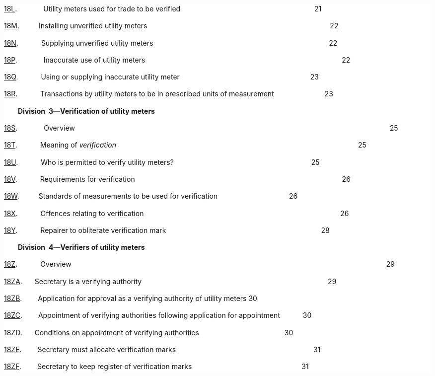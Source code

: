 [18L](#18L).        Utility meters used for trade to be verified                                       21

[18M](#18M).      Installing unverified utility meters                                                     22

[18N](#18N).       Supplying unverified utility meters                                                   22

[18P](#18P).        Inaccurate use of utility meters                                                         22

[18Q](#18Q).       Using or supplying inaccurate utility meter                                      23

[18R](#18R).       Transactions by utility meters to be in prescribed units of measurement               23

    **Division 3—Verification of utility meters**

[18S](#18S).        Overview                                                                                           25

[18T](#18T).       Meaning of _verification_                                                                      25

[18U](#18U).       Who is permitted to verify utility meters?                                        25

[18V](#18V).       Requirements for verification                                                            26

[18W](#18W).      Standards of measurements to be used for verification                     26

[18X](#18X).       Offences relating to verification                                                         26

[18Y](#18Y).       Repairer to obliterate verification mark                                             28

    **Division 4—Verifiers of utility meters**

[18Z](#18Z).       Overview                                                                                           29

[18ZA](#18ZA).    Secretary is a verifying authority                                                      29

[18ZB](#18ZB).     Application for approval as a verifying authority of utility meters 30

[18ZC](#18ZC).     Appointment of verifying authorities following application for appointment       30

[18ZD](#18ZD).    Conditions on appointment of verifying authorities                         30

[18ZE](#18ZE).     Secretary must allocate verification marks                                        31

[18ZF](#18ZF).     Secretary to keep register of verification marks                                31
